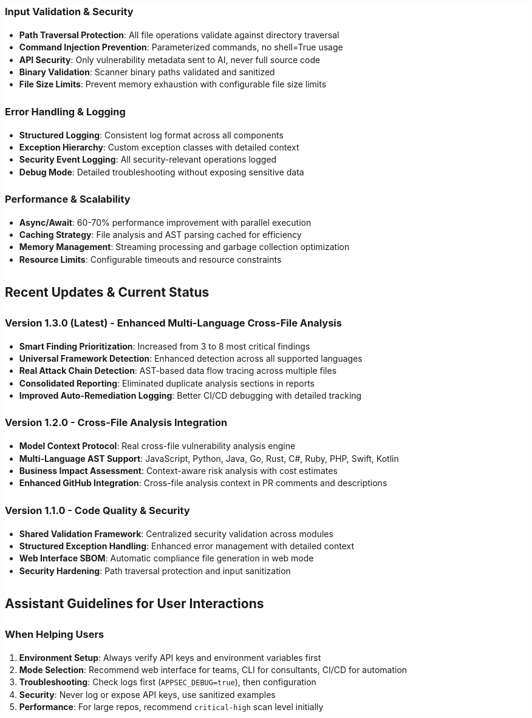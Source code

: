 ### Input Validation & Security
- **Path Traversal Protection**: All file operations validate against directory traversal
- **Command Injection Prevention**: Parameterized commands, no shell=True usage
- **API Security**: Only vulnerability metadata sent to AI, never full source code
- **Binary Validation**: Scanner binary paths validated and sanitized
- **File Size Limits**: Prevent memory exhaustion with configurable file size limits

### Error Handling & Logging  
- **Structured Logging**: Consistent log format across all components
- **Exception Hierarchy**: Custom exception classes with detailed context
- **Security Event Logging**: All security-relevant operations logged
- **Debug Mode**: Detailed troubleshooting without exposing sensitive data

### Performance & Scalability
- **Async/Await**: 60-70% performance improvement with parallel execution
- **Caching Strategy**: File analysis and AST parsing cached for efficiency
- **Memory Management**: Streaming processing and garbage collection optimization
- **Resource Limits**: Configurable timeouts and resource constraints

## Recent Updates & Current Status

### Version 1.3.0 (Latest) - Enhanced Multi-Language Cross-File Analysis
- **Smart Finding Prioritization**: Increased from 3 to 8 most critical findings
- **Universal Framework Detection**: Enhanced detection across all supported languages
- **Real Attack Chain Detection**: AST-based data flow tracing across multiple files
- **Consolidated Reporting**: Eliminated duplicate analysis sections in reports
- **Improved Auto-Remediation Logging**: Better CI/CD debugging with detailed tracking

### Version 1.2.0 - Cross-File Analysis Integration
- **Model Context Protocol**: Real cross-file vulnerability analysis engine
- **Multi-Language AST Support**: JavaScript, Python, Java, Go, Rust, C#, Ruby, PHP, Swift, Kotlin
- **Business Impact Assessment**: Context-aware risk analysis with cost estimates
- **Enhanced GitHub Integration**: Cross-file analysis context in PR comments and descriptions

### Version 1.1.0 - Code Quality & Security
- **Shared Validation Framework**: Centralized security validation across modules
- **Structured Exception Handling**: Enhanced error management with detailed context
- **Web Interface SBOM**: Automatic compliance file generation in web mode
- **Security Hardening**: Path traversal protection and input sanitization

## Assistant Guidelines for User Interactions

### When Helping Users
1. **Environment Setup**: Always verify API keys and environment variables first
2. **Mode Selection**: Recommend web interface for teams, CLI for consultants, CI/CD for automation
3. **Troubleshooting**: Check logs first (`APPSEC_DEBUG=true`), then configuration
4. **Security**: Never log or expose API keys, use sanitized examples
5. **Performance**: For large repos, recommend `critical-high` scan level initially
